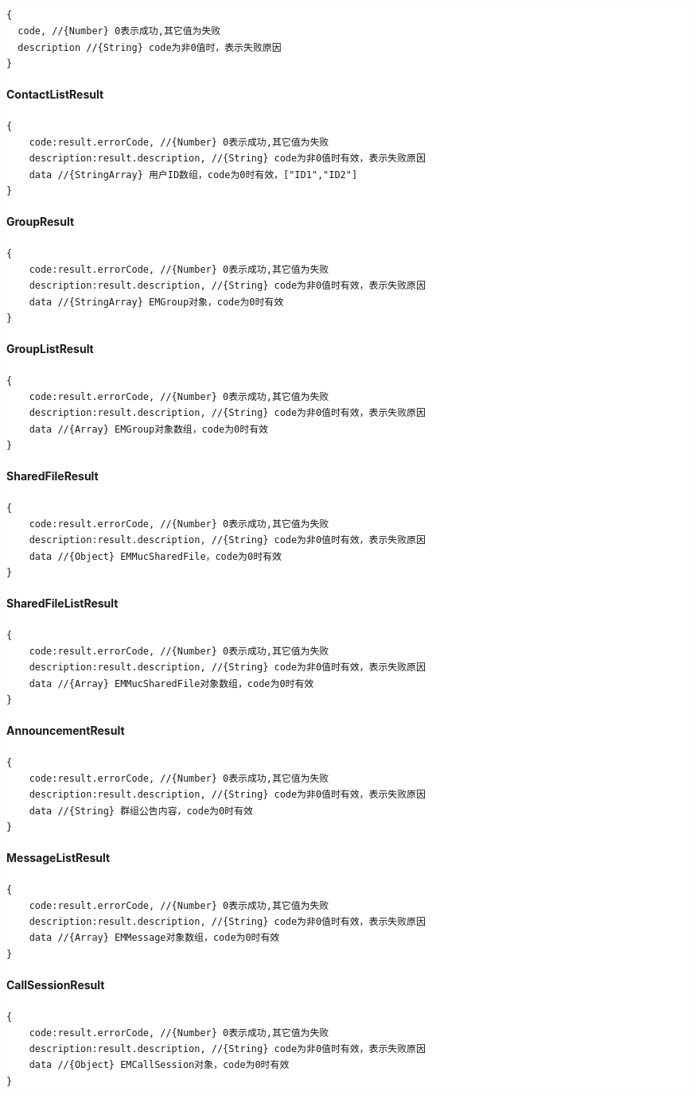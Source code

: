     {
      code, //{Number} 0表示成功,其它值为失败
      description //{String} code为非0值时，表示失败原因
    }
#### ContactListResult

    {
        code:result.errorCode, //{Number} 0表示成功,其它值为失败
        description:result.description, //{String} code为非0值时有效，表示失败原因
        data //{StringArray} 用户ID数组，code为0时有效，["ID1","ID2"]
    }
#### GroupResult

    {
        code:result.errorCode, //{Number} 0表示成功,其它值为失败
        description:result.description, //{String} code为非0值时有效，表示失败原因
        data //{StringArray} EMGroup对象，code为0时有效
    }
#### GroupListResult

    {
        code:result.errorCode, //{Number} 0表示成功,其它值为失败
        description:result.description, //{String} code为非0值时有效，表示失败原因
        data //{Array} EMGroup对象数组，code为0时有效
    }
#### SharedFileResult

    {
        code:result.errorCode, //{Number} 0表示成功,其它值为失败
        description:result.description, //{String} code为非0值时有效，表示失败原因
        data //{Object} EMMucSharedFile，code为0时有效
    }
#### SharedFileListResult

    {
        code:result.errorCode, //{Number} 0表示成功,其它值为失败
        description:result.description, //{String} code为非0值时有效，表示失败原因
        data //{Array} EMMucSharedFile对象数组，code为0时有效
    }

#### AnnouncementResult

    {
        code:result.errorCode, //{Number} 0表示成功,其它值为失败
        description:result.description, //{String} code为非0值时有效，表示失败原因
        data //{String} 群组公告内容，code为0时有效
    }

#### MessageListResult

    {
        code:result.errorCode, //{Number} 0表示成功,其它值为失败
        description:result.description, //{String} code为非0值时有效，表示失败原因
        data //{Array} EMMessage对象数组，code为0时有效
    }

#### CallSessionResult
    {
        code:result.errorCode, //{Number} 0表示成功,其它值为失败
        description:result.description, //{String} code为非0值时有效，表示失败原因
        data //{Object} EMCallSession对象，code为0时有效
    }
